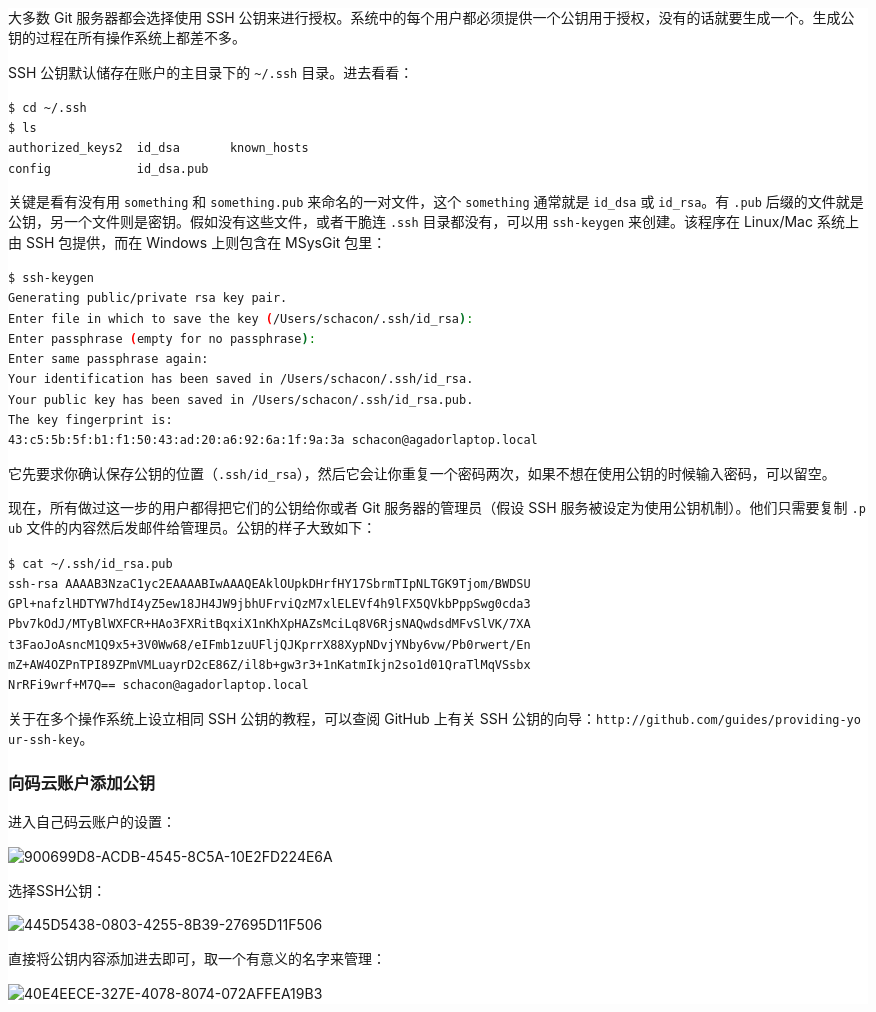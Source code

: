 大多数 Git 服务器都会选择使用 SSH 公钥来进行授权。系统中的每个用户都必须提供一个公钥用于授权，没有的话就要生成一个。生成公钥的过程在所有操作系统上都差不多。

SSH 公钥默认储存在账户的主目录下的 `~/.ssh` 目录。进去看看：

```bash
$ cd ~/.ssh
$ ls
authorized_keys2  id_dsa       known_hosts
config            id_dsa.pub
```

关键是看有没有用 `something` 和 `something.pub` 来命名的一对文件，这个 `something` 通常就是 `id_dsa` 或 `id_rsa`。有 `.pub` 后缀的文件就是公钥，另一个文件则是密钥。假如没有这些文件，或者干脆连 `.ssh` 目录都没有，可以用 `ssh-keygen` 来创建。该程序在 Linux/Mac 系统上由 SSH 包提供，而在 Windows 上则包含在 MSysGit 包里：

```bash
$ ssh-keygen
Generating public/private rsa key pair.
Enter file in which to save the key (/Users/schacon/.ssh/id_rsa):
Enter passphrase (empty for no passphrase):
Enter same passphrase again:
Your identification has been saved in /Users/schacon/.ssh/id_rsa.
Your public key has been saved in /Users/schacon/.ssh/id_rsa.pub.
The key fingerprint is:
43:c5:5b:5f:b1:f1:50:43:ad:20:a6:92:6a:1f:9a:3a schacon@agadorlaptop.local
```

它先要求你确认保存公钥的位置（`.ssh/id_rsa`），然后它会让你重复一个密码两次，如果不想在使用公钥的时候输入密码，可以留空。

现在，所有做过这一步的用户都得把它们的公钥给你或者 Git 服务器的管理员（假设 SSH 服务被设定为使用公钥机制）。他们只需要复制 `.pub` 文件的内容然后发邮件给管理员。公钥的样子大致如下：

```bash
$ cat ~/.ssh/id_rsa.pub
ssh-rsa AAAAB3NzaC1yc2EAAAABIwAAAQEAklOUpkDHrfHY17SbrmTIpNLTGK9Tjom/BWDSU
GPl+nafzlHDTYW7hdI4yZ5ew18JH4JW9jbhUFrviQzM7xlELEVf4h9lFX5QVkbPppSwg0cda3
Pbv7kOdJ/MTyBlWXFCR+HAo3FXRitBqxiX1nKhXpHAZsMciLq8V6RjsNAQwdsdMFvSlVK/7XA
t3FaoJoAsncM1Q9x5+3V0Ww68/eIFmb1zuUFljQJKprrX88XypNDvjYNby6vw/Pb0rwert/En
mZ+AW4OZPnTPI89ZPmVMLuayrD2cE86Z/il8b+gw3r3+1nKatmIkjn2so1d01QraTlMqVSsbx
NrRFi9wrf+M7Q== schacon@agadorlaptop.local
```

关于在多个操作系统上设立相同 SSH 公钥的教程，可以查阅 GitHub 上有关 SSH 公钥的向导：`http://github.com/guides/providing-your-ssh-key`。

### 向码云账户添加公钥

进入自己码云账户的设置：

![900699D8-ACDB-4545-8C5A-10E2FD224E6A](https://ws1.sinaimg.cn/large/006tNc79gy1foxjus86m2j304m06ht8q.jpg)

选择SSH公钥：

![445D5438-0803-4255-8B39-27695D11F506](https://ws3.sinaimg.cn/large/006tNc79gy1foxjvjwrkmj308f0fvjru.jpg)

直接将公钥内容添加进去即可，取一个有意义的名字来管理：

![40E4EECE-327E-4078-8074-072AFFEA19B3](https://ws3.sinaimg.cn/large/006tNc79gy1foxjwf5gkbj30p70al0t5.jpg)

